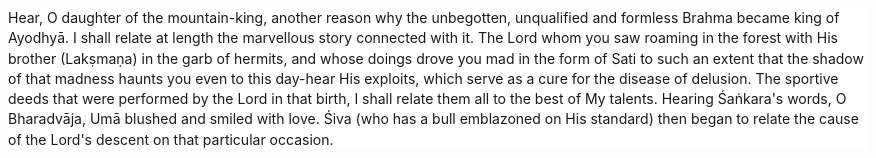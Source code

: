 Hear, O daughter of the mountain-king, another reason why the unbegotten, unqualified and formless Brahma became king of Ayodhyā. I shall relate at length the marvellous story connected with it. The Lord whom you saw roaming in the forest with His brother (Lakṣmaṇa) in the garb of hermits, and whose doings drove you mad in the form of Sati to such an extent that the shadow of that madness haunts you even to this day-hear His exploits, which serve as a cure for the disease of delusion. The sportive deeds that were performed by the Lord in that birth, I shall relate them all to the best of My talents. Hearing Śaṅkara's words, O Bharadvāja, Umā blushed and smiled with love. Śiva (who has a bull emblazoned on His standard) then began to relate the cause of the Lord's descent on that particular occasion.